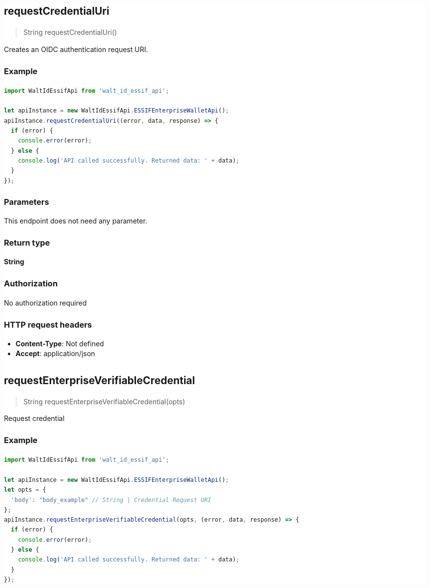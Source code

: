 
## requestCredentialUri

> String requestCredentialUri()

Creates an OIDC authentication request URI.

### Example

```javascript
import WaltIdEssifApi from 'walt_id_essif_api';

let apiInstance = new WaltIdEssifApi.ESSIFEnterpriseWalletApi();
apiInstance.requestCredentialUri((error, data, response) => {
  if (error) {
    console.error(error);
  } else {
    console.log('API called successfully. Returned data: ' + data);
  }
});
```

### Parameters

This endpoint does not need any parameter.

### Return type

**String**

### Authorization

No authorization required

### HTTP request headers

- **Content-Type**: Not defined
- **Accept**: application/json


## requestEnterpriseVerifiableCredential

> String requestEnterpriseVerifiableCredential(opts)

Request credential

### Example

```javascript
import WaltIdEssifApi from 'walt_id_essif_api';

let apiInstance = new WaltIdEssifApi.ESSIFEnterpriseWalletApi();
let opts = {
  'body': "body_example" // String | Credential Request URI
};
apiInstance.requestEnterpriseVerifiableCredential(opts, (error, data, response) => {
  if (error) {
    console.error(error);
  } else {
    console.log('API called successfully. Returned data: ' + data);
  }
});
```
